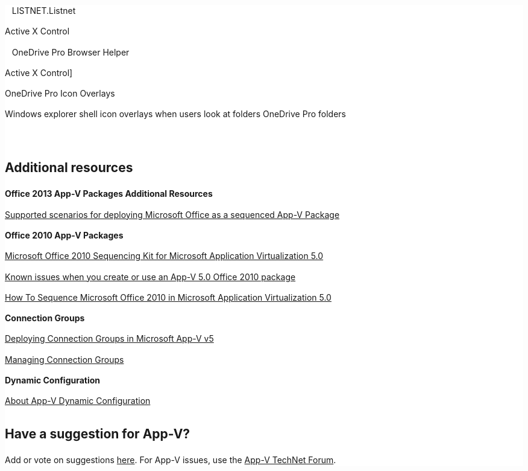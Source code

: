 <td align="left"><p></p></td>
</tr>
<tr class="odd">
<td align="left"><p>   LISTNET.Listnet</p></td>
<td align="left"><p>Active X Control</p></td>
<td align="left"><p></p></td>
</tr>
<tr class="even">
<td align="left"><p>   OneDrive Pro Browser Helper</p></td>
<td align="left"><p>Active X Control]</p></td>
<td align="left"><p></p></td>
</tr>
<tr class="odd">
<td align="left"><p>OneDrive Pro Icon Overlays</p></td>
<td align="left"><p>Windows explorer shell icon overlays when users look at folders OneDrive Pro folders</p></td>
<td align="left"><p></p></td>
</tr>
</tbody>
</table>

 

## Additional resources


**Office 2013 App-V Packages Additional Resources**

[Supported scenarios for deploying Microsoft Office as a sequenced App-V Package](https://support.microsoft.com/en-us/kb/2772509)

**Office 2010 App-V Packages**

[Microsoft Office 2010 Sequencing Kit for Microsoft Application Virtualization 5.0](https://www.microsoft.com/en-us/download/details.aspx?id=38399)

[Known issues when you create or use an App-V 5.0 Office 2010 package](https://support.microsoft.com/en-us/kb/2828619)

[How To Sequence Microsoft Office 2010 in Microsoft Application Virtualization 5.0](https://support.microsoft.com/en-us/kb/2830069)

**Connection Groups**

[Deploying Connection Groups in Microsoft App-V v5](https://blogs.technet.microsoft.com/appv/2012/11/06/deploying-connection-groups-in-microsoft-app-v-v5/)

[Managing Connection Groups](appv-managing-connection-groups.md)

**Dynamic Configuration**

[About App-V Dynamic Configuration](appv-dynamic-configuration.md)

## Have a suggestion for App-V?

Add or vote on suggestions [here](http://appv.uservoice.com/forums/280448-microsoft-application-virtualization). For App-V issues, use the [App-V TechNet Forum](https://social.technet.microsoft.com/Forums/en-US/home?forum=mdopappv).
